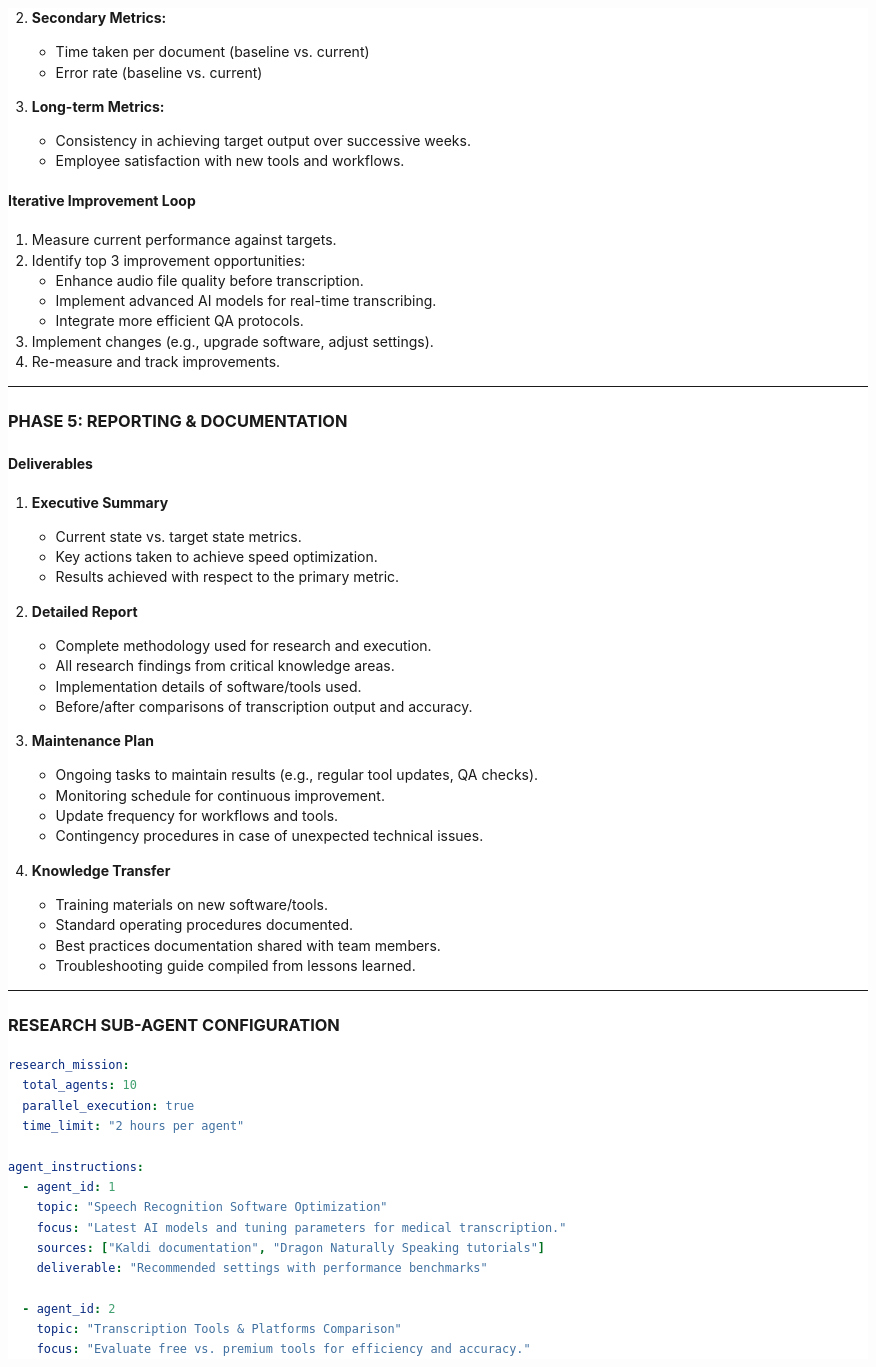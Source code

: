 2. **Secondary Metrics:**
   - Time taken per document (baseline vs. current)
   - Error rate (baseline vs. current)

3. **Long-term Metrics:**
   - Consistency in achieving target output over successive weeks.
   - Employee satisfaction with new tools and workflows.

#### Iterative Improvement Loop
1. Measure current performance against targets.
2. Identify top 3 improvement opportunities:
   - Enhance audio file quality before transcription.
   - Implement advanced AI models for real-time transcribing.
   - Integrate more efficient QA protocols.
3. Implement changes (e.g., upgrade software, adjust settings).
4. Re-measure and track improvements.

---

### PHASE 5: REPORTING & DOCUMENTATION

#### Deliverables
1. **Executive Summary**
   - Current state vs. target state metrics.
   - Key actions taken to achieve speed optimization.
   - Results achieved with respect to the primary metric.

2. **Detailed Report**
   - Complete methodology used for research and execution.
   - All research findings from critical knowledge areas.
   - Implementation details of software/tools used.
   - Before/after comparisons of transcription output and accuracy.

3. **Maintenance Plan**
   - Ongoing tasks to maintain results (e.g., regular tool updates, QA checks).
   - Monitoring schedule for continuous improvement.
   - Update frequency for workflows and tools.
   - Contingency procedures in case of unexpected technical issues.

4. **Knowledge Transfer**
   - Training materials on new software/tools.
   - Standard operating procedures documented.
   - Best practices documentation shared with team members.
   - Troubleshooting guide compiled from lessons learned.

---

### RESEARCH SUB-AGENT CONFIGURATION

```yaml
research_mission:
  total_agents: 10
  parallel_execution: true
  time_limit: "2 hours per agent"

agent_instructions:
  - agent_id: 1
    topic: "Speech Recognition Software Optimization"
    focus: "Latest AI models and tuning parameters for medical transcription."
    sources: ["Kaldi documentation", "Dragon Naturally Speaking tutorials"]
    deliverable: "Recommended settings with performance benchmarks"

  - agent_id: 2
    topic: "Transcription Tools & Platforms Comparison"
    focus: "Evaluate free vs. premium tools for efficiency and accuracy."
```